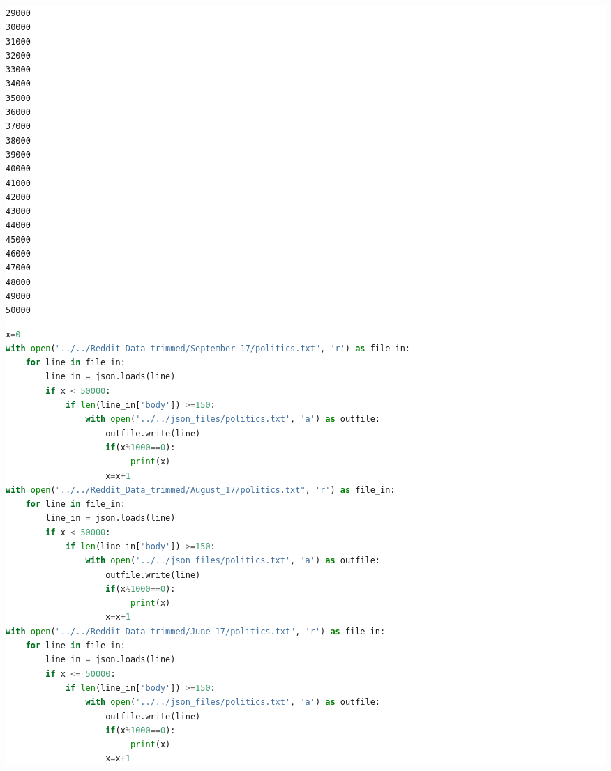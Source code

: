     29000
    30000
    31000
    32000
    33000
    34000
    35000
    36000
    37000
    38000
    39000
    40000
    41000
    42000
    43000
    44000
    45000
    46000
    47000
    48000
    49000
    50000
    


```python
x=0
with open("../../Reddit_Data_trimmed/September_17/politics.txt", 'r') as file_in:
    for line in file_in:
        line_in = json.loads(line)
        if x < 50000:
            if len(line_in['body']) >=150:
                with open('../../json_files/politics.txt', 'a') as outfile:
                    outfile.write(line)
                    if(x%1000==0):
                         print(x)
                    x=x+1
with open("../../Reddit_Data_trimmed/August_17/politics.txt", 'r') as file_in:
    for line in file_in:
        line_in = json.loads(line)
        if x < 50000:
            if len(line_in['body']) >=150:
                with open('../../json_files/politics.txt', 'a') as outfile:
                    outfile.write(line)
                    if(x%1000==0):
                         print(x)
                    x=x+1
with open("../../Reddit_Data_trimmed/June_17/politics.txt", 'r') as file_in:
    for line in file_in:
        line_in = json.loads(line)
        if x <= 50000:
            if len(line_in['body']) >=150:
                with open('../../json_files/politics.txt', 'a') as outfile:
                    outfile.write(line)
                    if(x%1000==0):
                         print(x)
                    x=x+1
```
